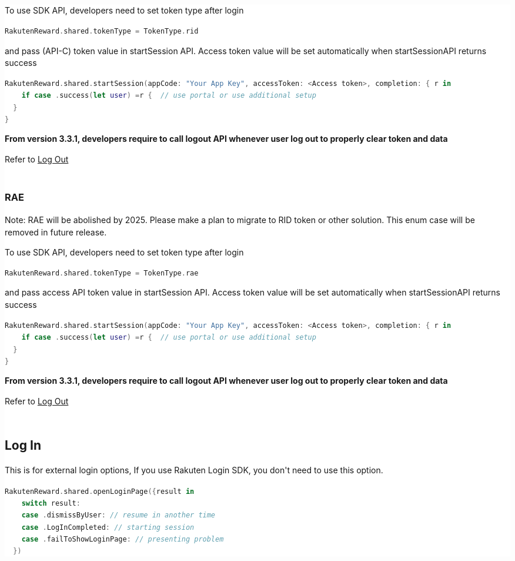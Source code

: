 To use SDK API, developers need to set token type after login

```swift
RakutenReward.shared.tokenType = TokenType.rid
```

and pass (API-C) token value in startSession API. Access token value will be set automatically when startSessionAPI returns success

```swift
RakutenReward.shared.startSession(appCode: "Your App Key", accessToken: <Access token>, completion: { r in
    if case .success(let user) =r {  // use portal or use additional setup
  }
}
```
**From version 3.3.1, developers require to call logout API whenever user log out to properly clear token and data**

Refer to [Log Out](#log-out)
<br><br>

### RAE

Note: RAE will be abolished by 2025. Please make a plan to migrate to RID token or other solution. This enum case will be removed in future release.

To use SDK API, developers need to set token type after login

```swift
RakutenReward.shared.tokenType = TokenType.rae
```

and pass access API token value in startSession API. Access token value will be set automatically when startSessionAPI returns success

```swift
RakutenReward.shared.startSession(appCode: "Your App Key", accessToken: <Access token>, completion: { r in
    if case .success(let user) =r {  // use portal or use additional setup
  }
}
```
**From version 3.3.1, developers require to call logout API whenever user log out to properly clear token and data**

Refer to [Log Out](#log-out)
<br><br>

## Log In

This is for external login options, If you use Rakuten Login SDK, you don't need to use this option.
<br>

```swift
RakutenReward.shared.openLoginPage({result in 
    switch result:
    case .dismissByUser: // resume in another time
    case .LogInCompleted: // starting session
    case .failToShowLoginPage: // presenting problem
  }) 
```
